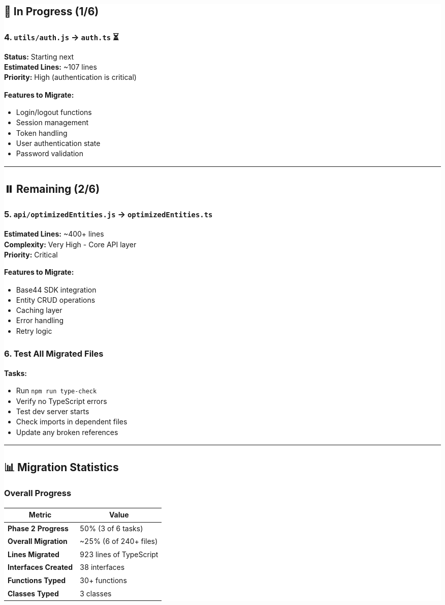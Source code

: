 
## 🔄 In Progress (1/6)

### 4. `utils/auth.js` → `auth.ts` ⏳
**Status:** Starting next  
**Estimated Lines:** ~107 lines  
**Priority:** High (authentication is critical)

**Features to Migrate:**
- Login/logout functions
- Session management
- Token handling
- User authentication state
- Password validation

---

## ⏸️ Remaining (2/6)

### 5. `api/optimizedEntities.js` → `optimizedEntities.ts`
**Estimated Lines:** ~400+ lines  
**Complexity:** Very High - Core API layer  
**Priority:** Critical

**Features to Migrate:**
- Base44 SDK integration
- Entity CRUD operations
- Caching layer
- Error handling
- Retry logic

### 6. Test All Migrated Files
**Tasks:**
- Run `npm run type-check`
- Verify no TypeScript errors
- Test dev server starts
- Check imports in dependent files
- Update any broken references

---

## 📊 Migration Statistics

### Overall Progress
| Metric | Value |
|--------|-------|
| **Phase 2 Progress** | 50% (3 of 6 tasks) |
| **Overall Migration** | ~25% (6 of 240+ files) |
| **Lines Migrated** | 923 lines of TypeScript |
| **Interfaces Created** | 38 interfaces |
| **Functions Typed** | 30+ functions |
| **Classes Typed** | 3 classes |
